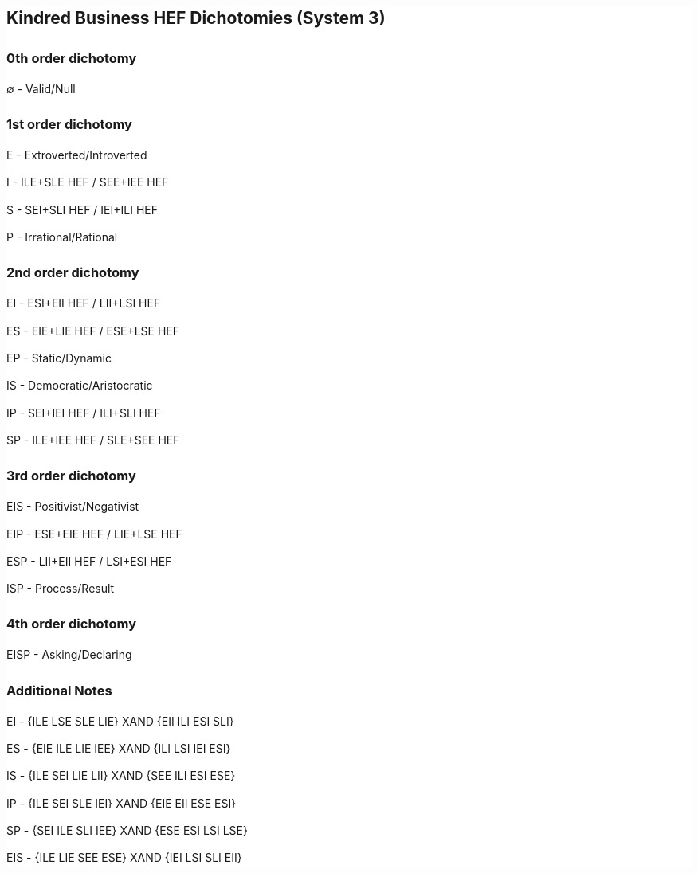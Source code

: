 
## Kindred Business HEF Dichotomies (System 3)

### 0th order dichotomy

$\emptyset$ - Valid/Null

### 1st order dichotomy

E - Extroverted/Introverted

I - ILE+SLE HEF / SEE+IEE HEF

S - SEI+SLI HEF / IEI+ILI HEF

P - Irrational/Rational

### 2nd order dichotomy

EI - ESI+EII HEF / LII+LSI HEF

ES - EIE+LIE HEF / ESE+LSE HEF

EP - Static/Dynamic

IS - Democratic/Aristocratic

IP - SEI+IEI HEF / ILI+SLI HEF

SP - ILE+IEE HEF / SLE+SEE HEF 

### 3rd order dichotomy

EIS - Positivist/Negativist

EIP - ESE+EIE HEF / LIE+LSE HEF

ESP - LII+EII HEF / LSI+ESI HEF

ISP - Process/Result

### 4th order dichotomy

EISP - Asking/Declaring


### Additional Notes

EI - {ILE LSE SLE LIE} XAND {EII ILI ESI SLI}

ES - {EIE ILE LIE IEE} XAND {ILI LSI IEI ESI}

IS - {ILE SEI LIE LII} XAND {SEE ILI ESI ESE}

IP - {ILE SEI SLE IEI} XAND {EIE EII ESE ESI}

SP - {SEI ILE SLI IEE} XAND {ESE ESI LSI LSE}

EIS - {ILE LIE SEE ESE} XAND {IEI LSI SLI EII}
